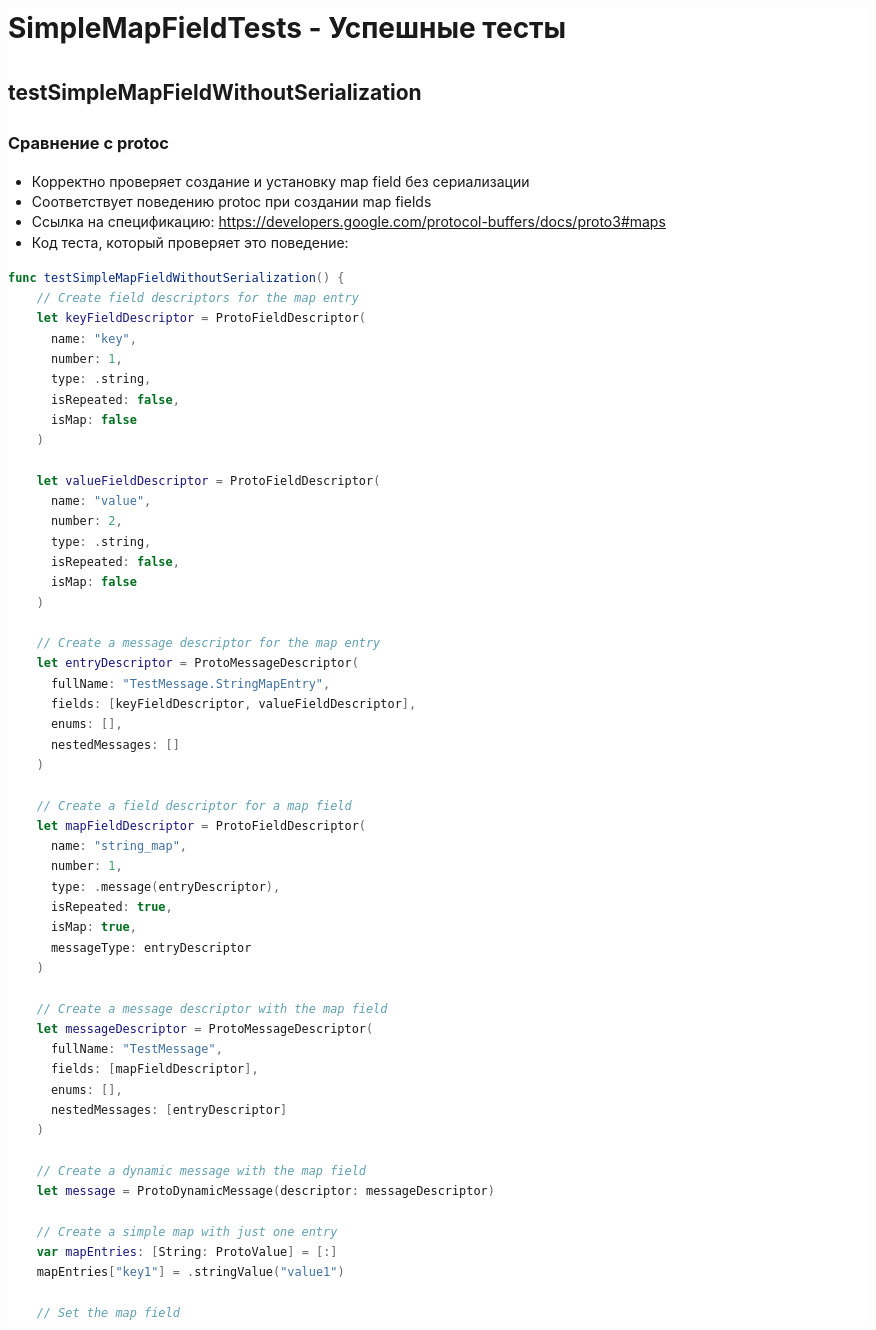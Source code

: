 # SimpleMapFieldTests - Успешные тесты

## testSimpleMapFieldWithoutSerialization
### Сравнение с protoc
- Корректно проверяет создание и установку map field без сериализации
- Соответствует поведению protoc при создании map fields
- Ссылка на спецификацию: https://developers.google.com/protocol-buffers/docs/proto3#maps
- Код теста, который проверяет это поведение:
```swift
func testSimpleMapFieldWithoutSerialization() {
    // Create field descriptors for the map entry
    let keyFieldDescriptor = ProtoFieldDescriptor(
      name: "key",
      number: 1,
      type: .string,
      isRepeated: false,
      isMap: false
    )

    let valueFieldDescriptor = ProtoFieldDescriptor(
      name: "value",
      number: 2,
      type: .string,
      isRepeated: false,
      isMap: false
    )

    // Create a message descriptor for the map entry
    let entryDescriptor = ProtoMessageDescriptor(
      fullName: "TestMessage.StringMapEntry",
      fields: [keyFieldDescriptor, valueFieldDescriptor],
      enums: [],
      nestedMessages: []
    )

    // Create a field descriptor for a map field
    let mapFieldDescriptor = ProtoFieldDescriptor(
      name: "string_map",
      number: 1,
      type: .message(entryDescriptor),
      isRepeated: true,
      isMap: true,
      messageType: entryDescriptor
    )

    // Create a message descriptor with the map field
    let messageDescriptor = ProtoMessageDescriptor(
      fullName: "TestMessage",
      fields: [mapFieldDescriptor],
      enums: [],
      nestedMessages: [entryDescriptor]
    )

    // Create a dynamic message with the map field
    let message = ProtoDynamicMessage(descriptor: messageDescriptor)

    // Create a simple map with just one entry
    var mapEntries: [String: ProtoValue] = [:]
    mapEntries["key1"] = .stringValue("value1")

    // Set the map field
```
